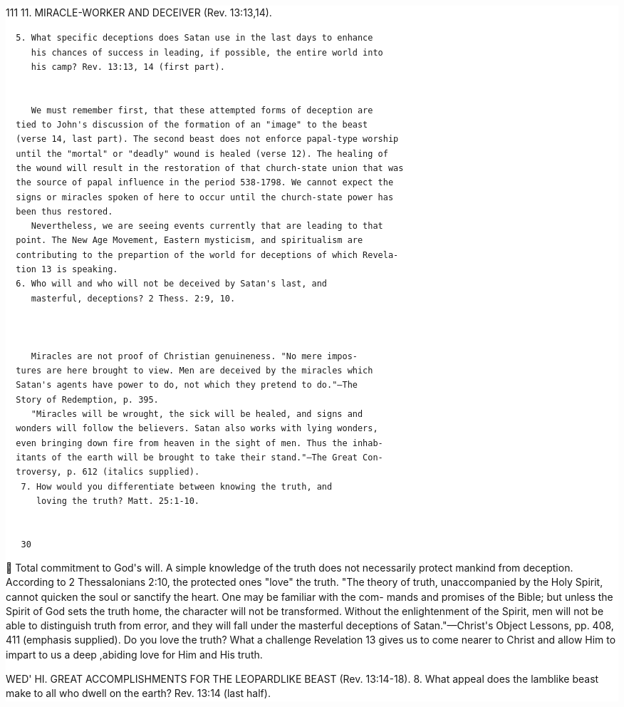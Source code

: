 111   11. MIRACLE-WORKER AND DECEIVER (Rev. 13:13,14).

      5. What specific deceptions does Satan use in the last days to enhance
         his chances of success in leading, if possible, the entire world into
         his camp? Rev. 13:13, 14 (first part).


         We must remember first, that these attempted forms of deception are
      tied to John's discussion of the formation of an "image" to the beast
      (verse 14, last part). The second beast does not enforce papal-type worship
      until the "mortal" or "deadly" wound is healed (verse 12). The healing of
      the wound will result in the restoration of that church-state union that was
      the source of papal influence in the period 538-1798. We cannot expect the
      signs or miracles spoken of here to occur until the church-state power has
      been thus restored.
         Nevertheless, we are seeing events currently that are leading to that
      point. The New Age Movement, Eastern mysticism, and spiritualism are
      contributing to the prepartion of the world for deceptions of which Revela-
      tion 13 is speaking.
      6. Who will and who will not be deceived by Satan's last, and
         masterful, deceptions? 2 Thess. 2:9, 10.



         Miracles are not proof of Christian genuineness. "No mere impos-
      tures are here brought to view. Men are deceived by the miracles which
      Satan's agents have power to do, not which they pretend to do."—The
      Story of Redemption, p. 395.
         "Miracles will be wrought, the sick will be healed, and signs and
      wonders will follow the believers. Satan also works with lying wonders,
      even bringing down fire from heaven in the sight of men. Thus the inhab-
      itants of the earth will be brought to take their stand."—The Great Con-
      troversy, p. 612 (italics supplied).
       7. How would you differentiate between knowing the truth, and
          loving the truth? Matt. 25:1-10.


       30
          Total commitment to God's will. A simple knowledge of the truth
       does not necessarily protect mankind from deception. According to
       2 Thessalonians 2:10, the protected ones "love" the truth.
          "The theory of truth, unaccompanied by the Holy Spirit, cannot
       quicken the soul or sanctify the heart. One may be familiar with the com-
       mands and promises of the Bible; but unless the Spirit of God sets the truth
       home, the character will not be transformed. Without the enlightenment of
       the Spirit, men will not be able to distinguish truth from error, and they will
       fall under the masterful deceptions of Satan."—Christ's Object Lessons,
       pp. 408, 411 (emphasis supplied).
          Do you love the truth? What a challenge Revelation 13 gives us to
       come nearer to Christ and allow Him to impart to us a deep ,abiding love
       for Him and His truth.

WED'   HI. GREAT ACCOMPLISHMENTS FOR THE LEOPARDLIKE
           BEAST (Rev. 13:14-18).
       8. What appeal does the lamblike beast make to all who dwell on the
          earth? Rev. 13:14 (last half).

